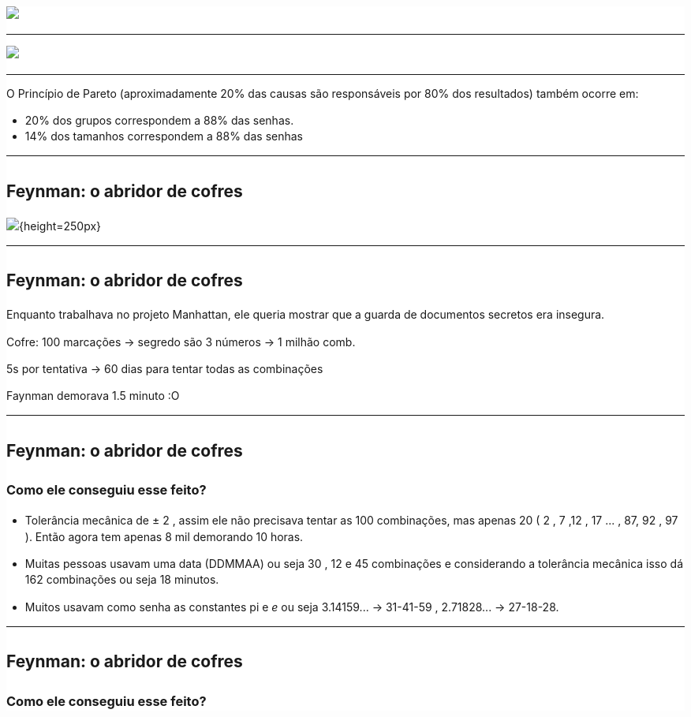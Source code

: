 ![](freq-loglog2.png)

---

![](charsets-loglog2.png)

---

O Princípio de Pareto (aproximadamente 20% das causas são responsáveis por 80% dos resultados) também ocorre em:

* 20% dos grupos correspondem a 88% das senhas.
* 14% dos tamanhos correspondem a 88% das senhas

---

## Feynman: o abridor de cofres

![](Richard_Feynman_Nobel.jpg){height=250px}

---

## Feynman: o abridor de cofres

Enquanto trabalhava no projeto Manhattan, ele queria mostrar que a guarda de documentos secretos era insegura.

Cofre: 100 marcações → segredo são 3 números → 1 milhão comb.

5s por tentativa → 60 dias para tentar todas as combinações

Faynman demorava 1.5 minuto :O


---

## Feynman: o abridor de cofres

### Como ele conseguiu esse feito?

* Tolerância mecânica de ± 2 , assim ele não precisava tentar as 100 combinações, mas apenas 20 ( 2 , 7 ,12 , 17 ... , 87, 92 , 97 ). Então agora tem apenas 8 mil demorando 10 horas.

* Muitas pessoas usavam uma data (DDMMAA) ou seja 30 , 12 e 45 combinações e considerando a tolerância mecânica isso dá 162 combinações ou seja 18 minutos.

* Muitos usavam como senha as constantes pi e _e_ ou seja 3.14159... → 31-41-59 , 2.71828... → 27-18-28.

---

## Feynman: o abridor de cofres

### Como ele conseguiu esse feito?
